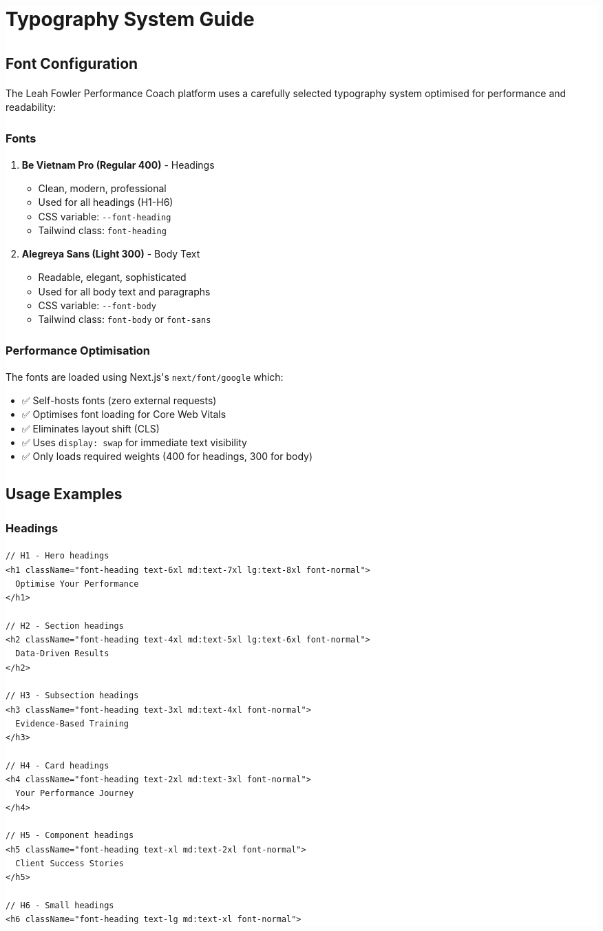 # Typography System Guide

## Font Configuration

The Leah Fowler Performance Coach platform uses a carefully selected typography system optimised for performance and readability:

### Fonts

1. **Be Vietnam Pro (Regular 400)** - Headings
   - Clean, modern, professional
   - Used for all headings (H1-H6)
   - CSS variable: `--font-heading`
   - Tailwind class: `font-heading`

2. **Alegreya Sans (Light 300)** - Body Text
   - Readable, elegant, sophisticated
   - Used for all body text and paragraphs
   - CSS variable: `--font-body`
   - Tailwind class: `font-body` or `font-sans`

### Performance Optimisation

The fonts are loaded using Next.js's `next/font/google` which:
- ✅ Self-hosts fonts (zero external requests)
- ✅ Optimises font loading for Core Web Vitals
- ✅ Eliminates layout shift (CLS)
- ✅ Uses `display: swap` for immediate text visibility
- ✅ Only loads required weights (400 for headings, 300 for body)

## Usage Examples

### Headings

```tsx
// H1 - Hero headings
<h1 className="font-heading text-6xl md:text-7xl lg:text-8xl font-normal">
  Optimise Your Performance
</h1>

// H2 - Section headings
<h2 className="font-heading text-4xl md:text-5xl lg:text-6xl font-normal">
  Data-Driven Results
</h2>

// H3 - Subsection headings
<h3 className="font-heading text-3xl md:text-4xl font-normal">
  Evidence-Based Training
</h3>

// H4 - Card headings
<h4 className="font-heading text-2xl md:text-3xl font-normal">
  Your Performance Journey
</h4>

// H5 - Component headings
<h5 className="font-heading text-xl md:text-2xl font-normal">
  Client Success Stories
</h5>

// H6 - Small headings
<h6 className="font-heading text-lg md:text-xl font-normal">
```